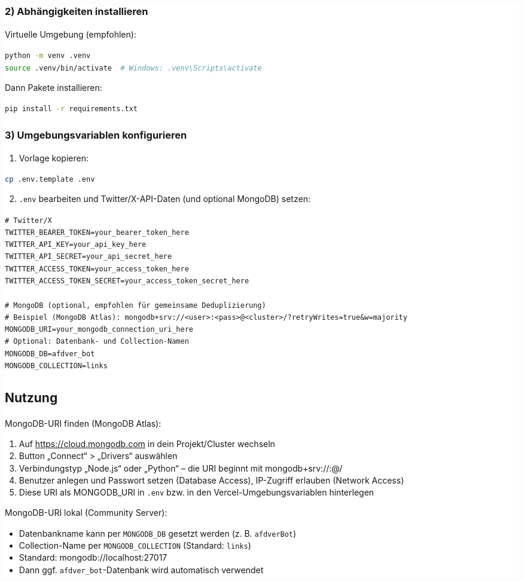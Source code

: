 ### 2) Abhängigkeiten installieren

Virtuelle Umgebung (empfohlen):

```bash
python -m venv .venv
source .venv/bin/activate  # Windows: .venv\Scripts\activate
```

Dann Pakete installieren:

```bash
pip install -r requirements.txt
```

### 3) Umgebungsvariablen konfigurieren

1. Vorlage kopieren:
```bash
cp .env.template .env
```

2. `.env` bearbeiten und Twitter/X-API-Daten (und optional MongoDB) setzen:
```env
# Twitter/X
TWITTER_BEARER_TOKEN=your_bearer_token_here
TWITTER_API_KEY=your_api_key_here
TWITTER_API_SECRET=your_api_secret_here
TWITTER_ACCESS_TOKEN=your_access_token_here
TWITTER_ACCESS_TOKEN_SECRET=your_access_token_secret_here

# MongoDB (optional, empfohlen für gemeinsame Deduplizierung)
# Beispiel (MongoDB Atlas): mongodb+srv://<user>:<pass>@<cluster>/?retryWrites=true&w=majority
MONGODB_URI=your_mongodb_connection_uri_here
# Optional: Datenbank- und Collection-Namen
MONGODB_DB=afdver_bot
MONGODB_COLLECTION=links
```

## Nutzung

MongoDB-URI finden (MongoDB Atlas):
1. Auf https://cloud.mongodb.com in dein Projekt/Cluster wechseln
2. Button „Connect“ > „Drivers“ auswählen
3. Verbindungstyp „Node.js“ oder „Python“ – die URI beginnt mit mongodb+srv://<user>:<pass>@<cluster>/
4. Benutzer anlegen und Passwort setzen (Database Access), IP-Zugriff erlauben (Network Access)
5. Diese URI als MONGODB_URI in `.env` bzw. in den Vercel-Umgebungsvariablen hinterlegen

MongoDB-URI lokal (Community Server):
- Datenbankname kann per `MONGODB_DB` gesetzt werden (z. B. `afdverBot`)
- Collection-Name per `MONGODB_COLLECTION` (Standard: `links`)
- Standard: mongodb://localhost:27017
- Dann ggf. `afdver_bot`-Datenbank wird automatisch verwendet
